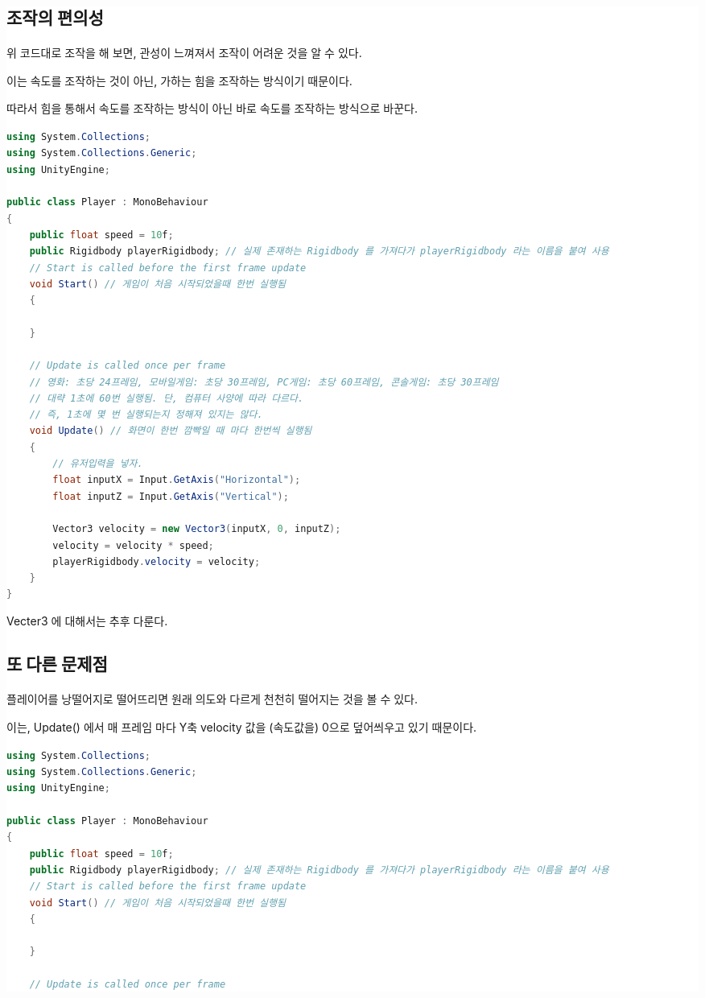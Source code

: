 
## 조작의 편의성

위 코드대로 조작을 해 보면, 관성이 느껴져서 조작이 어려운 것을 알 수 있다.

이는 속도를 조작하는 것이 아닌, 가하는 힘을 조작하는 방식이기 때문이다.

따라서 힘을 통해서 속도를 조작하는 방식이 아닌 바로 속도를 조작하는 방식으로 바꾼다.

```c#
using System.Collections;
using System.Collections.Generic;
using UnityEngine;

public class Player : MonoBehaviour
{
    public float speed = 10f;
    public Rigidbody playerRigidbody; // 실제 존재하는 Rigidbody 를 가져다가 playerRigidbody 라는 이름을 붙여 사용
    // Start is called before the first frame update
    void Start() // 게임이 처음 시작되었을때 한번 실행됨
    {
        
    }

    // Update is called once per frame
    // 영화: 초당 24프레임, 모바일게임: 초당 30프레임, PC게임: 초당 60프레임, 콘솔게임: 초당 30프레임
    // 대략 1초에 60번 실행됨. 단, 컴퓨터 사양에 따라 다르다.
    // 즉, 1초에 몇 번 실행되는지 정해져 있지는 않다.
    void Update() // 화면이 한번 깜빡일 때 마다 한번씩 실행됨
    {
        // 유저입력을 넣자.
        float inputX = Input.GetAxis("Horizontal");
        float inputZ = Input.GetAxis("Vertical");

        Vector3 velocity = new Vector3(inputX, 0, inputZ);
        velocity = velocity * speed;
        playerRigidbody.velocity = velocity;
    }
}

```

Vecter3 에 대해서는 추후 다룬다.

## 또 다른 문제점

플레이어를 낭떨어지로 떨어뜨리면 원래 의도와 다르게 천천히 떨어지는 것을 볼 수 있다.

이는, Update() 에서 매 프레임 마다 Y축 velocity 값을 (속도값을) 0으로 덮어씌우고 있기 때문이다.

```c#
using System.Collections;
using System.Collections.Generic;
using UnityEngine;

public class Player : MonoBehaviour
{
    public float speed = 10f;
    public Rigidbody playerRigidbody; // 실제 존재하는 Rigidbody 를 가져다가 playerRigidbody 라는 이름을 붙여 사용
    // Start is called before the first frame update
    void Start() // 게임이 처음 시작되었을때 한번 실행됨
    {
        
    }

    // Update is called once per frame
```